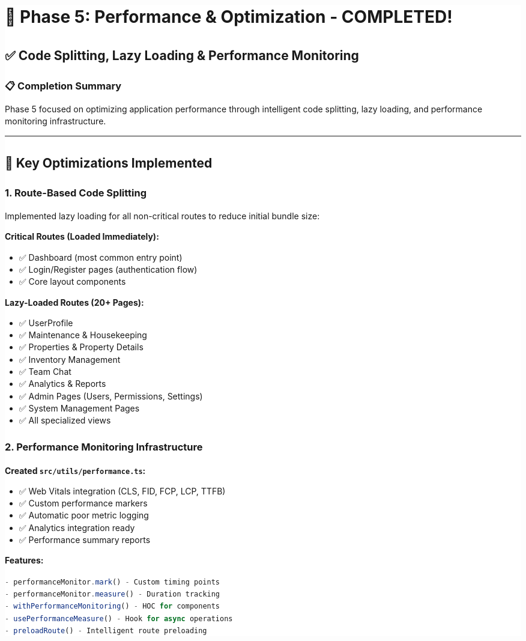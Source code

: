 # 🚀 Phase 5: Performance & Optimization - COMPLETED!

## ✅ Code Splitting, Lazy Loading & Performance Monitoring

### 📋 **Completion Summary**

Phase 5 focused on optimizing application performance through intelligent code splitting, lazy loading, and performance monitoring infrastructure.

---

## 🎯 **Key Optimizations Implemented**

### **1. Route-Based Code Splitting**

Implemented lazy loading for all non-critical routes to reduce initial bundle size:

**Critical Routes (Loaded Immediately):**
- ✅ Dashboard (most common entry point)
- ✅ Login/Register pages (authentication flow)
- ✅ Core layout components

**Lazy-Loaded Routes (20+ Pages):**
- ✅ UserProfile
- ✅ Maintenance & Housekeeping
- ✅ Properties & Property Details
- ✅ Inventory Management
- ✅ Team Chat
- ✅ Analytics & Reports
- ✅ Admin Pages (Users, Permissions, Settings)
- ✅ System Management Pages
- ✅ All specialized views

### **2. Performance Monitoring Infrastructure**

**Created `src/utils/performance.ts`:**
- ✅ Web Vitals integration (CLS, FID, FCP, LCP, TTFB)
- ✅ Custom performance markers
- ✅ Automatic poor metric logging
- ✅ Analytics integration ready
- ✅ Performance summary reports

**Features:**
```typescript
- performanceMonitor.mark() - Custom timing points
- performanceMonitor.measure() - Duration tracking
- withPerformanceMonitoring() - HOC for components
- usePerformanceMeasure() - Hook for async operations
- preloadRoute() - Intelligent route preloading
```
